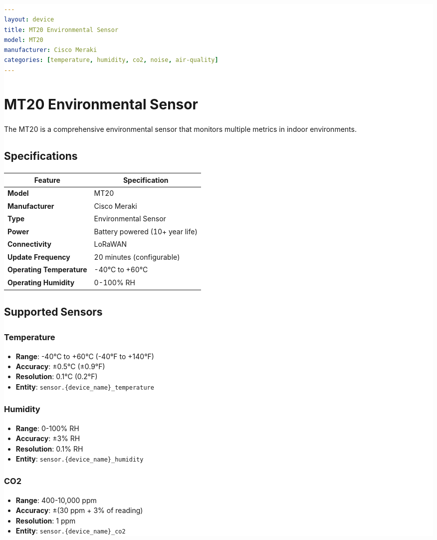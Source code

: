```yaml
---
layout: device
title: MT20 Environmental Sensor
model: MT20
manufacturer: Cisco Meraki
categories: [temperature, humidity, co2, noise, air-quality]
---
```


# MT20 Environmental Sensor

The MT20 is a comprehensive environmental sensor that monitors multiple metrics in indoor environments.

## Specifications

| Feature | Specification |
|---------|---------------|
| **Model** | MT20 |
| **Manufacturer** | Cisco Meraki |
| **Type** | Environmental Sensor |
| **Power** | Battery powered (10+ year life) |
| **Connectivity** | LoRaWAN |
| **Update Frequency** | 20 minutes (configurable) |
| **Operating Temperature** | -40°C to +60°C |
| **Operating Humidity** | 0-100% RH |

## Supported Sensors

### Temperature
- **Range**: -40°C to +60°C (-40°F to +140°F)
- **Accuracy**: ±0.5°C (±0.9°F)
- **Resolution**: 0.1°C (0.2°F)
- **Entity**: `sensor.{device_name}_temperature`

### Humidity
- **Range**: 0-100% RH
- **Accuracy**: ±3% RH
- **Resolution**: 0.1% RH
- **Entity**: `sensor.{device_name}_humidity`

### CO2
- **Range**: 400-10,000 ppm
- **Accuracy**: ±(30 ppm + 3% of reading)
- **Resolution**: 1 ppm
- **Entity**: `sensor.{device_name}_co2`
